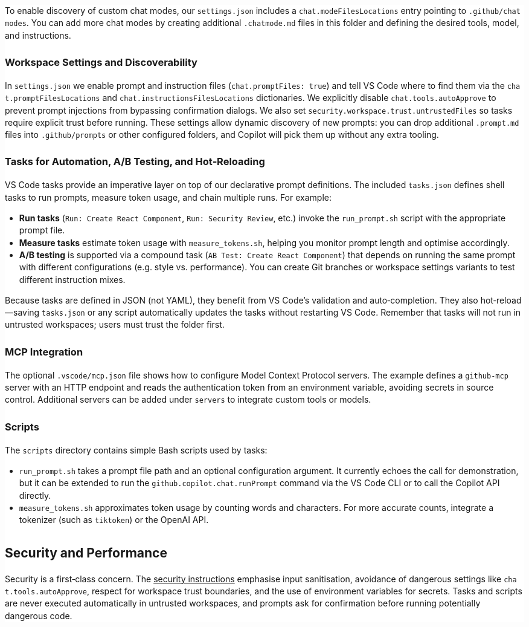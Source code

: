 To enable discovery of custom chat modes, our `settings.json` includes a `chat.modeFilesLocations` entry pointing to `.github/chatmodes`. You can add more chat modes by creating additional `.chatmode.md` files in this folder and defining the desired tools, model, and instructions.

### Workspace Settings and Discoverability

In `settings.json` we enable prompt and instruction files (`chat.promptFiles: true`) and tell VS Code where to find them via the `chat.promptFilesLocations` and `chat.instructionsFilesLocations` dictionaries. We explicitly disable `chat.tools.autoApprove` to prevent prompt injections from bypassing confirmation dialogs. We also set `security.workspace.trust.untrustedFiles` so tasks require explicit trust before running. These settings allow dynamic discovery of new prompts: you can drop additional `.prompt.md` files into `.github/prompts` or other configured folders, and Copilot will pick them up without any extra tooling.

### Tasks for Automation, A/B Testing, and Hot‑Reloading

VS Code tasks provide an imperative layer on top of our declarative prompt definitions. The included `tasks.json` defines shell tasks to run prompts, measure token usage, and chain multiple runs. For example:

* **Run tasks** (`Run: Create React Component`, `Run: Security Review`, etc.) invoke the `run_prompt.sh` script with the appropriate prompt file.
* **Measure tasks** estimate token usage with `measure_tokens.sh`, helping you monitor prompt length and optimise accordingly.
* **A/B testing** is supported via a compound task (`AB Test: Create React Component`) that depends on running the same prompt with different configurations (e.g. style vs. performance). You can create Git branches or workspace settings variants to test different instruction mixes.

Because tasks are defined in JSON (not YAML), they benefit from VS Code’s validation and auto‑completion. They also hot‑reload—saving `tasks.json` or any script automatically updates the tasks without restarting VS Code. Remember that tasks will not run in untrusted workspaces; users must trust the folder first.

### MCP Integration

The optional `.vscode/mcp.json` file shows how to configure Model Context Protocol servers. The example defines a `github-mcp` server with an HTTP endpoint and reads the authentication token from an environment variable, avoiding secrets in source control. Additional servers can be added under `servers` to integrate custom tools or models.

### Scripts

The `scripts` directory contains simple Bash scripts used by tasks:

* `run_prompt.sh` takes a prompt file path and an optional configuration argument. It currently echoes the call for demonstration, but it can be extended to run the `github.copilot.chat.runPrompt` command via the VS Code CLI or to call the Copilot API directly.
* `measure_tokens.sh` approximates token usage by counting words and characters. For more accurate counts, integrate a tokenizer (such as `tiktoken`) or the OpenAI API.

## Security and Performance

Security is a first‑class concern. The [security instructions](../.github/instructions/security.instructions.md) emphasise input sanitisation, avoidance of dangerous settings like `chat.tools.autoApprove`, respect for workspace trust boundaries, and the use of environment variables for secrets. Tasks and scripts are never executed automatically in untrusted workspaces, and prompts ask for confirmation before running potentially dangerous code.
